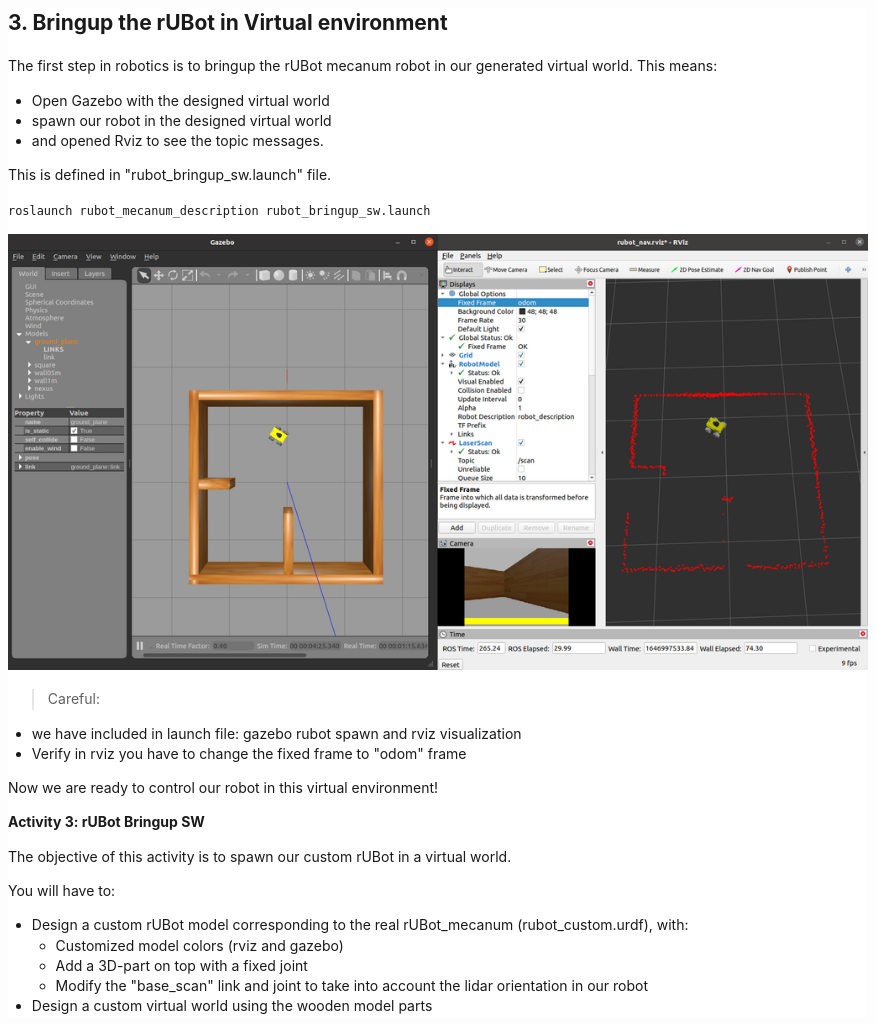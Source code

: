 
## **3. Bringup the rUBot in Virtual environment**

The first step in robotics is to bringup the rUBot mecanum robot in our generated virtual world. This means:
- Open Gazebo with the designed virtual world
- spawn our robot in the designed virtual world 
- and opened Rviz to see the topic messages.

This is defined in "rubot_bringup_sw.launch" file. 
``` shell
roslaunch rubot_mecanum_description rubot_bringup_sw.launch
```
![](./Images/02_Bringup/13_mecanum_bringup.png)

>Careful:
- we have included in launch file: gazebo rubot spawn and rviz visualization 
- Verify in rviz you have to change the fixed frame to "odom" frame

Now we are ready to control our robot in this virtual environment!

**Activity 3: rUBot Bringup SW**

The objective of this activity is to spawn our custom rUBot in a virtual world.

You will have to:
- Design a custom rUBot model corresponding to the real rUBot_mecanum (rubot_custom.urdf), with:
  - Customized model colors (rviz and gazebo)
  - Add a 3D-part on top with a fixed joint
  - Modify the "base_scan" link and joint to take into account the lidar orientation in our robot
- Design a custom virtual world using the wooden model parts
